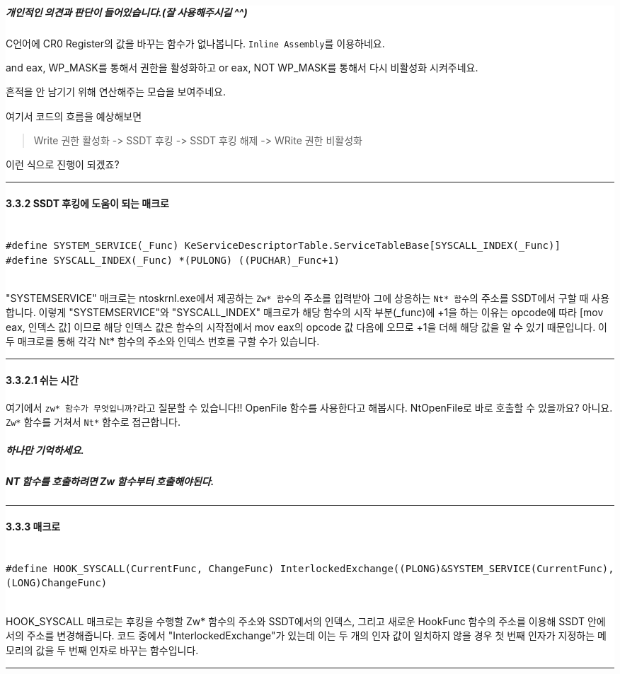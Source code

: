 ##### 개인적인 의견과 판단이 들어있습니다.(잘 사용해주시길 ^^)

C언어에 CR0 Register의 값을 바꾸는 함수가 없나봅니다. `Inline Assembly`를 이용하네요.

and eax, WP_MASK를 통해서 권한을 활성화하고 or eax, NOT WP_MASK를 통해서 다시 비활성화 시켜주네요.

흔적을 안 남기기 위해 연산해주는 모습을 보여주네요.

여기서 코드의 흐름을 예상해보면

> Write 권한 활성화 -> SSDT 후킹 -> SSDT 후킹 해제 -> WRite 권한 비활성화

이런 식으로 진행이 되겠죠?

---

#### 3.3.2 SSDT 후킹에 도움이 되는 매크로

<pre>

#define SYSTEM_SERVICE(_Func) KeServiceDescriptorTable.ServiceTableBase[SYSCALL_INDEX(_Func)]
#define SYSCALL_INDEX(_Func) *(PULONG) ((PUCHAR)_Func+1)

</pre>

"SYSTEMSERVICE" 매크로는 ntoskrnl.exe에서 제공하는 `Zw* 함수`의 주소를 입력받아 그에 상응하는 `Nt* 함수`의 주소를 SSDT에서 구할 때 사용합니다.
이렇게 "SYSTEMSERVICE"와 "SYSCALL_INDEX" 매크로가 해당 함수의 시작 부분(_func)에 +1을 하는 이유는 opcode에 따라 
[mov eax, 인덱스 값] 이므로 해당 인덱스 값은 함수의 시작점에서 mov eax의 opcode 값 다음에 오므로 +1을 더해 해당 값을 알 수 있기 
때문입니다.
이 두 매크로를 통해 각각 Nt* 함수의 주소와 인덱스 번호를 구할 수가 있습니다.


---

#### 3.3.2.1 쉬는 시간

여기에서 `zw* 함수가 무엇입니까?`라고 질문할 수 있습니다!!
OpenFile 함수를 사용한다고 해봅시다.
NtOpenFile로 바로 호출할 수 있을까요?
아니요. `Zw*` 함수를 거쳐서 `Nt*` 함수로 접근합니다.

##### 하나만 기억하세요.

##### NT 함수를 호출하려면 Zw 함수부터 호출해야된다.

---

#### 3.3.3 매크로

<pre>

#define HOOK_SYSCALL(CurrentFunc, ChangeFunc) InterlockedExchange((PLONG)&SYSTEM_SERVICE(CurrentFunc), (LONG)ChangeFunc)

</pre>

HOOK_SYSCALL 매크로는 후킹을 수행할 Zw* 함수의 주소와 SSDT에서의 인덱스, 그리고 새로운 HookFunc 함수의 주소를 이용해 SSDT 안에서의 주소를 변경해줍니다.
코드 중에서 "InterlockedExchange"가 있는데 이는 두 개의 인자 값이 일치하지 않을 경우 첫 번째 인자가 지정하는 메모리의 값을 두 번째 인자로 바꾸는 함수입니다.

---